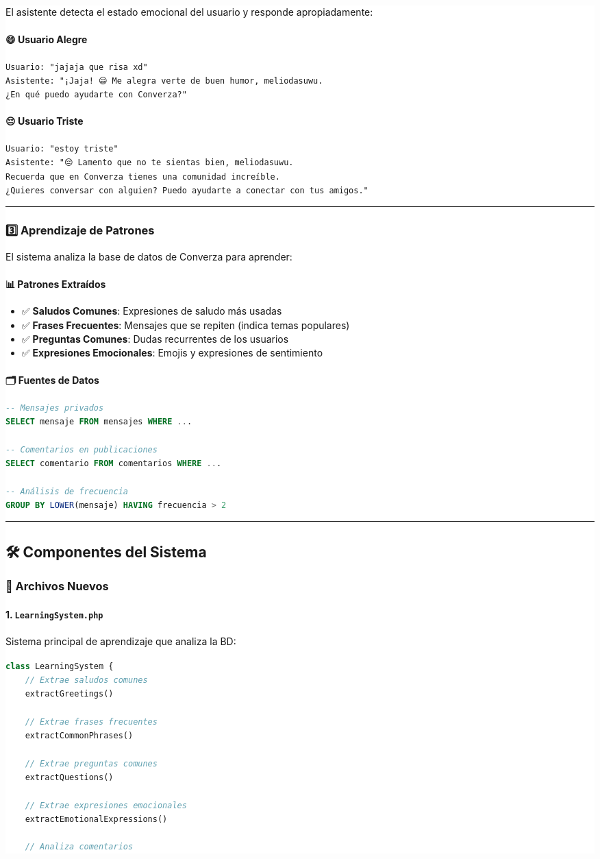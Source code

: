 El asistente detecta el estado emocional del usuario y responde apropiadamente:

#### 😄 Usuario Alegre
```
Usuario: "jajaja que risa xd"
Asistente: "¡Jaja! 😄 Me alegra verte de buen humor, meliodasuwu.
¿En qué puedo ayudarte con Converza?"
```

#### 😔 Usuario Triste
```
Usuario: "estoy triste"
Asistente: "😔 Lamento que no te sientas bien, meliodasuwu.
Recuerda que en Converza tienes una comunidad increíble. 
¿Quieres conversar con alguien? Puedo ayudarte a conectar con tus amigos."
```

---

### 3️⃣ **Aprendizaje de Patrones**

El sistema analiza la base de datos de Converza para aprender:

#### 📊 Patrones Extraídos
- ✅ **Saludos Comunes**: Expresiones de saludo más usadas
- ✅ **Frases Frecuentes**: Mensajes que se repiten (indica temas populares)
- ✅ **Preguntas Comunes**: Dudas recurrentes de los usuarios
- ✅ **Expresiones Emocionales**: Emojis y expresiones de sentimiento

#### 🗂️ Fuentes de Datos
```sql
-- Mensajes privados
SELECT mensaje FROM mensajes WHERE ...

-- Comentarios en publicaciones
SELECT comentario FROM comentarios WHERE ...

-- Análisis de frecuencia
GROUP BY LOWER(mensaje) HAVING frecuencia > 2
```

---

## 🛠️ Componentes del Sistema

### 📁 Archivos Nuevos

#### 1. `LearningSystem.php`
Sistema principal de aprendizaje que analiza la BD:

```php
class LearningSystem {
    // Extrae saludos comunes
    extractGreetings()
    
    // Extrae frases frecuentes
    extractCommonPhrases()
    
    // Extrae preguntas comunes
    extractQuestions()
    
    // Extrae expresiones emocionales
    extractEmotionalExpressions()
    
    // Analiza comentarios
```